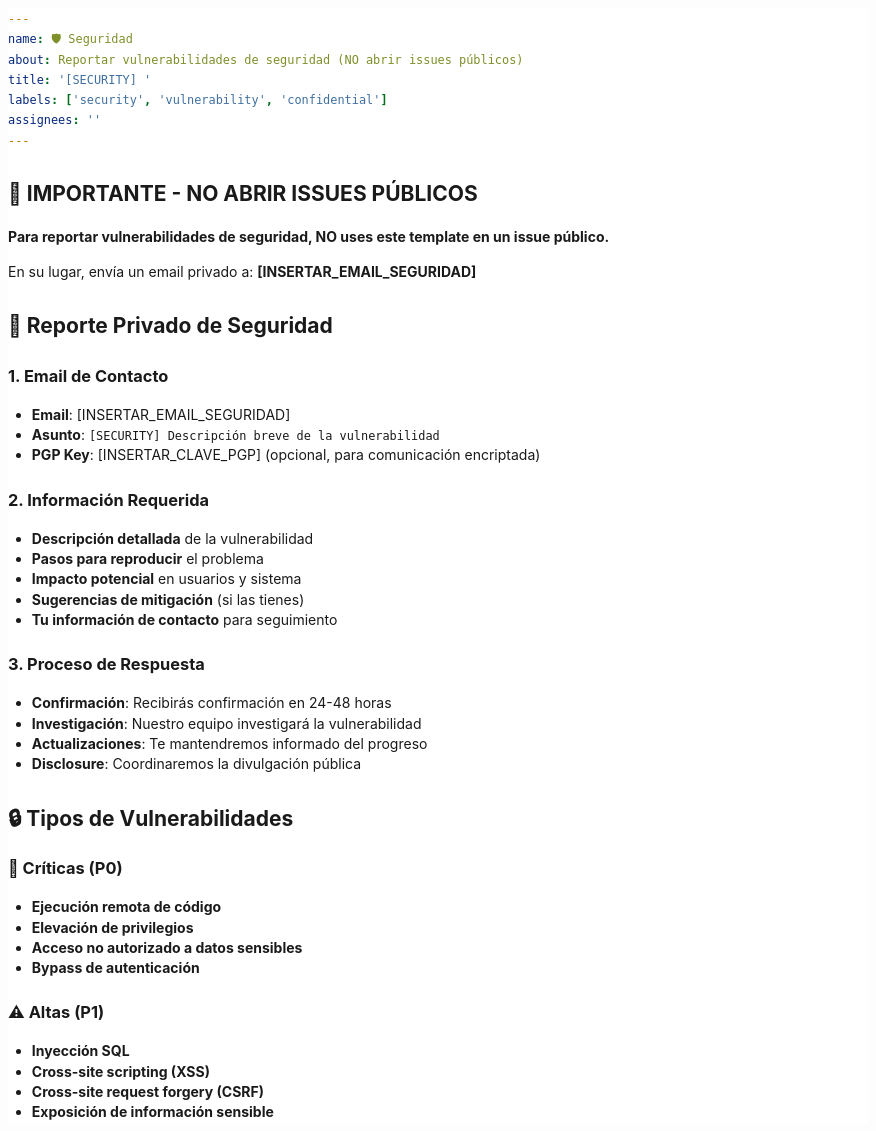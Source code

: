 ```yaml
---
name: 🛡️ Seguridad
about: Reportar vulnerabilidades de seguridad (NO abrir issues públicos)
title: '[SECURITY] '
labels: ['security', 'vulnerability', 'confidential']
assignees: ''
---
```


## 🚨 IMPORTANTE - NO ABRIR ISSUES PÚBLICOS

**Para reportar vulnerabilidades de seguridad, NO uses este template en un issue público.**

En su lugar, envía un email privado a: **[INSERTAR_EMAIL_SEGURIDAD]**

## 📧 Reporte Privado de Seguridad

### 1. Email de Contacto
- **Email**: [INSERTAR_EMAIL_SEGURIDAD]
- **Asunto**: `[SECURITY] Descripción breve de la vulnerabilidad`
- **PGP Key**: [INSERTAR_CLAVE_PGP] (opcional, para comunicación encriptada)

### 2. Información Requerida
- **Descripción detallada** de la vulnerabilidad
- **Pasos para reproducir** el problema
- **Impacto potencial** en usuarios y sistema
- **Sugerencias de mitigación** (si las tienes)
- **Tu información de contacto** para seguimiento

### 3. Proceso de Respuesta
- **Confirmación**: Recibirás confirmación en 24-48 horas
- **Investigación**: Nuestro equipo investigará la vulnerabilidad
- **Actualizaciones**: Te mantendremos informado del progreso
- **Disclosure**: Coordinaremos la divulgación pública

## 🔒 Tipos de Vulnerabilidades

### 🚨 Críticas (P0)
- **Ejecución remota de código**
- **Elevación de privilegios**
- **Acceso no autorizado a datos sensibles**
- **Bypass de autenticación**

### ⚠️ Altas (P1)
- **Inyección SQL**
- **Cross-site scripting (XSS)**
- **Cross-site request forgery (CSRF)**
- **Exposición de información sensible**
